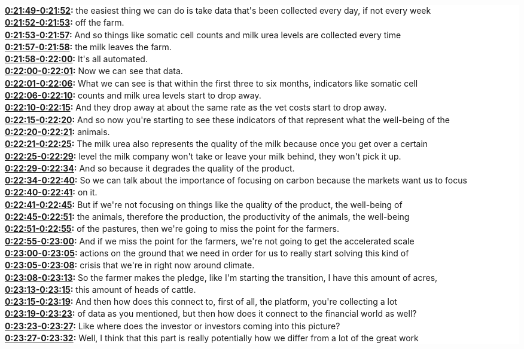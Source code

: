 **[0:21:49-0:21:52](https://investinginregenerativeagriculture.com/nathalie-whitaker-mike-taitoko#t=0:21:49):**  the easiest thing we can do is take data that's been collected every day, if not every week  
**[0:21:52-0:21:53](https://investinginregenerativeagriculture.com/nathalie-whitaker-mike-taitoko#t=0:21:52):**  off the farm.  
**[0:21:53-0:21:57](https://investinginregenerativeagriculture.com/nathalie-whitaker-mike-taitoko#t=0:21:53):**  And so things like somatic cell counts and milk urea levels are collected every time  
**[0:21:57-0:21:58](https://investinginregenerativeagriculture.com/nathalie-whitaker-mike-taitoko#t=0:21:57):**  the milk leaves the farm.  
**[0:21:58-0:22:00](https://investinginregenerativeagriculture.com/nathalie-whitaker-mike-taitoko#t=0:21:58):**  It's all automated.  
**[0:22:00-0:22:01](https://investinginregenerativeagriculture.com/nathalie-whitaker-mike-taitoko#t=0:22:00):**  Now we can see that data.  
**[0:22:01-0:22:06](https://investinginregenerativeagriculture.com/nathalie-whitaker-mike-taitoko#t=0:22:01):**  What we can see is that within the first three to six months, indicators like somatic cell  
**[0:22:06-0:22:10](https://investinginregenerativeagriculture.com/nathalie-whitaker-mike-taitoko#t=0:22:06):**  counts and milk urea levels start to drop away.  
**[0:22:10-0:22:15](https://investinginregenerativeagriculture.com/nathalie-whitaker-mike-taitoko#t=0:22:10):**  And they drop away at about the same rate as the vet costs start to drop away.  
**[0:22:15-0:22:20](https://investinginregenerativeagriculture.com/nathalie-whitaker-mike-taitoko#t=0:22:15):**  And so now you're starting to see these indicators of that represent what the well-being of the  
**[0:22:20-0:22:21](https://investinginregenerativeagriculture.com/nathalie-whitaker-mike-taitoko#t=0:22:20):**  animals.  
**[0:22:21-0:22:25](https://investinginregenerativeagriculture.com/nathalie-whitaker-mike-taitoko#t=0:22:21):**  The milk urea also represents the quality of the milk because once you get over a certain  
**[0:22:25-0:22:29](https://investinginregenerativeagriculture.com/nathalie-whitaker-mike-taitoko#t=0:22:25):**  level the milk company won't take or leave your milk behind, they won't pick it up.  
**[0:22:29-0:22:34](https://investinginregenerativeagriculture.com/nathalie-whitaker-mike-taitoko#t=0:22:29):**  And so because it degrades the quality of the product.  
**[0:22:34-0:22:40](https://investinginregenerativeagriculture.com/nathalie-whitaker-mike-taitoko#t=0:22:34):**  So we can talk about the importance of focusing on carbon because the markets want us to focus  
**[0:22:40-0:22:41](https://investinginregenerativeagriculture.com/nathalie-whitaker-mike-taitoko#t=0:22:40):**  on it.  
**[0:22:41-0:22:45](https://investinginregenerativeagriculture.com/nathalie-whitaker-mike-taitoko#t=0:22:41):**  But if we're not focusing on things like the quality of the product, the well-being of  
**[0:22:45-0:22:51](https://investinginregenerativeagriculture.com/nathalie-whitaker-mike-taitoko#t=0:22:45):**  the animals, therefore the production, the productivity of the animals, the well-being  
**[0:22:51-0:22:55](https://investinginregenerativeagriculture.com/nathalie-whitaker-mike-taitoko#t=0:22:51):**  of the pastures, then we're going to miss the point for the farmers.  
**[0:22:55-0:23:00](https://investinginregenerativeagriculture.com/nathalie-whitaker-mike-taitoko#t=0:22:55):**  And if we miss the point for the farmers, we're not going to get the accelerated scale  
**[0:23:00-0:23:05](https://investinginregenerativeagriculture.com/nathalie-whitaker-mike-taitoko#t=0:23:00):**  actions on the ground that we need in order for us to really start solving this kind of  
**[0:23:05-0:23:08](https://investinginregenerativeagriculture.com/nathalie-whitaker-mike-taitoko#t=0:23:05):**  crisis that we're in right now around climate.  
**[0:23:08-0:23:13](https://investinginregenerativeagriculture.com/nathalie-whitaker-mike-taitoko#t=0:23:08):**  So the farmer makes the pledge, like I'm starting the transition, I have this amount of acres,  
**[0:23:13-0:23:15](https://investinginregenerativeagriculture.com/nathalie-whitaker-mike-taitoko#t=0:23:13):**  this amount of heads of cattle.  
**[0:23:15-0:23:19](https://investinginregenerativeagriculture.com/nathalie-whitaker-mike-taitoko#t=0:23:15):**  And then how does this connect to, first of all, the platform, you're collecting a lot  
**[0:23:19-0:23:23](https://investinginregenerativeagriculture.com/nathalie-whitaker-mike-taitoko#t=0:23:19):**  of data as you mentioned, but then how does it connect to the financial world as well?  
**[0:23:23-0:23:27](https://investinginregenerativeagriculture.com/nathalie-whitaker-mike-taitoko#t=0:23:23):**  Like where does the investor or investors coming into this picture?  
**[0:23:27-0:23:32](https://investinginregenerativeagriculture.com/nathalie-whitaker-mike-taitoko#t=0:23:27):**  Well, I think that this part is really potentially how we differ from a lot of the great work  